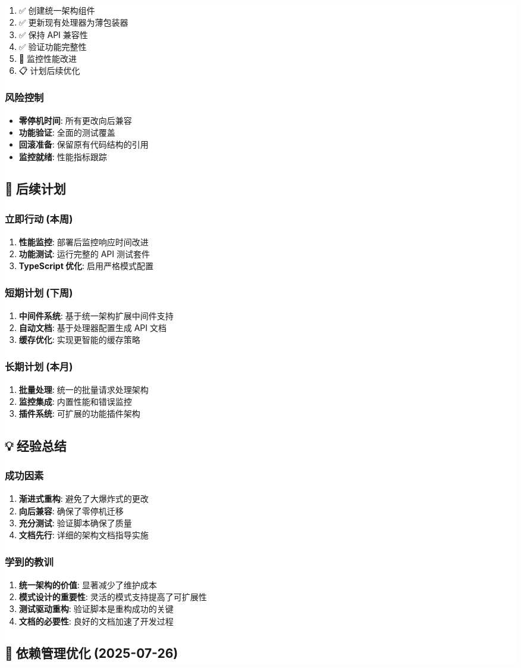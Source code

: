 1. ✅ 创建统一架构组件
2. ✅ 更新现有处理器为薄包装器
3. ✅ 保持 API 兼容性
4. ✅ 验证功能完整性
5. 🔄 监控性能改进
6. 📋 计划后续优化

### 风险控制

- **零停机时间**: 所有更改向后兼容
- **功能验证**: 全面的测试覆盖
- **回滚准备**: 保留原有代码结构的引用
- **监控就绪**: 性能指标跟踪

## 🚀 后续计划

### 立即行动 (本周)

1. **性能监控**: 部署后监控响应时间改进
2. **功能测试**: 运行完整的 API 测试套件
3. **TypeScript 优化**: 启用严格模式配置

### 短期计划 (下周)

1. **中间件系统**: 基于统一架构扩展中间件支持
2. **自动文档**: 基于处理器配置生成 API 文档
3. **缓存优化**: 实现更智能的缓存策略

### 长期计划 (本月)

1. **批量处理**: 统一的批量请求处理架构
2. **监控集成**: 内置性能和错误监控
3. **插件系统**: 可扩展的功能插件架构

## 💡 经验总结

### 成功因素

1. **渐进式重构**: 避免了大爆炸式的更改
2. **向后兼容**: 确保了零停机迁移
3. **充分测试**: 验证脚本确保了质量
4. **文档先行**: 详细的架构文档指导实施

### 学到的教训

1. **统一架构的价值**: 显著减少了维护成本
2. **模式设计的重要性**: 灵活的模式支持提高了可扩展性
3. **测试驱动重构**: 验证脚本是重构成功的关键
4. **文档的必要性**: 良好的文档加速了开发过程

## 🧹 依赖管理优化 (2025-07-26)
